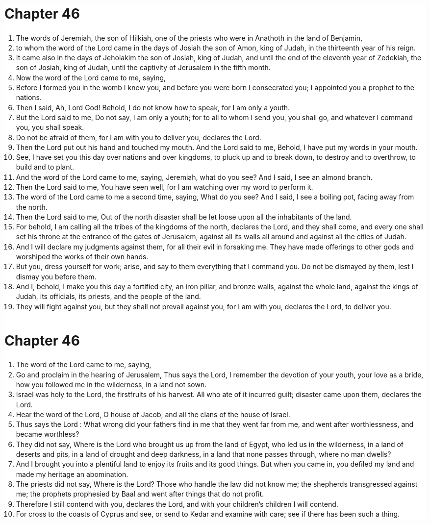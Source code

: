 # Chapter 46

1. The words of Jeremiah, the son of Hilkiah, one of the priests who were in Anathoth in the land of Benjamin,
2. to whom the word of the Lord came in the days of Josiah the son of Amon, king of Judah, in the thirteenth year of his reign.
3. It came also in the days of Jehoiakim the son of Josiah, king of Judah, and until the end of the eleventh year of Zedekiah, the son of Josiah, king of Judah, until the captivity of Jerusalem in the fifth month.
4. Now the word of the Lord came to me, saying,
5. Before I formed you in the womb I knew you, and before you were born I consecrated you; I appointed you a prophet to the nations.
6. Then I said, Ah, Lord God! Behold, I do not know how to speak, for I am only a youth.
7. But the Lord said to me, Do not say, I am only a youth; for to all to whom I send you, you shall go, and whatever I command you, you shall speak.
8. Do not be afraid of them, for I am with you to deliver you, declares the Lord.
9. Then the Lord put out his hand and touched my mouth. And the Lord said to me, Behold, I have put my words in your mouth.
10. See, I have set you this day over nations and over kingdoms, to pluck up and to break down, to destroy and to overthrow, to build and to plant.
11. And the word of the Lord came to me, saying, Jeremiah, what do you see? And I said, I see an almond branch.
12. Then the Lord said to me, You have seen well, for I am watching over my word to perform it.
13. The word of the Lord came to me a second time, saying, What do you see? And I said, I see a boiling pot, facing away from the north.
14. Then the Lord said to me, Out of the north disaster shall be let loose upon all the inhabitants of the land.
15. For behold, I am calling all the tribes of the kingdoms of the north, declares the Lord, and they shall come, and every one shall set his throne at the entrance of the gates of Jerusalem, against all its walls all around and against all the cities of Judah.
16. And I will declare my judgments against them, for all their evil in forsaking me. They have made offerings to other gods and worshiped the works of their own hands.
17. But you, dress yourself for work; arise, and say to them everything that I command you. Do not be dismayed by them, lest I dismay you before them.
18. And I, behold, I make you this day a fortified city, an iron pillar, and bronze walls, against the whole land, against the kings of Judah, its officials, its priests, and the people of the land.
19. They will fight against you, but they shall not prevail against you, for I am with you, declares the Lord, to deliver you.

# Chapter 46

1. The word of the Lord came to me, saying,
2. Go and proclaim in the hearing of Jerusalem, Thus says the Lord, I remember the devotion of your youth, your love as a bride, how you followed me in the wilderness, in a land not sown.
3. Israel was holy to the Lord, the firstfruits of his harvest. All who ate of it incurred guilt; disaster came upon them, declares the Lord.
4. Hear the word of the Lord, O house of Jacob, and all the clans of the house of Israel.
5. Thus says the Lord : What wrong did your fathers find in me that they went far from me, and went after worthlessness, and became worthless?
6. They did not say, Where is the Lord who brought us up from the land of Egypt, who led us in the wilderness, in a land of deserts and pits, in a land of drought and deep darkness, in a land that none passes through, where no man dwells?
7. And I brought you into a plentiful land to enjoy its fruits and its good things. But when you came in, you defiled my land and made my heritage an abomination.
8. The priests did not say, Where is the Lord? Those who handle the law did not know me; the shepherds transgressed against me; the prophets prophesied by Baal and went after things that do not profit.
9. Therefore I still contend with you, declares the Lord, and with your children’s children I will contend.
10. For cross to the coasts of Cyprus and see, or send to Kedar and examine with care; see if there has been such a thing.